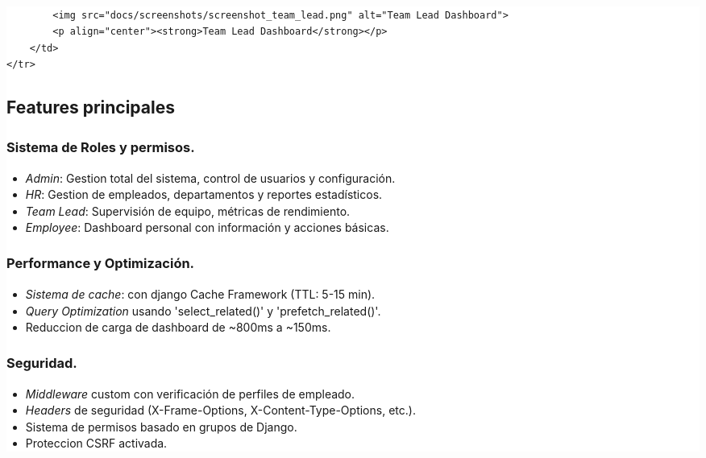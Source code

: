             <img src="docs/screenshots/screenshot_team_lead.png" alt="Team Lead Dashboard">
            <p align="center"><strong>Team Lead Dashboard</strong></p>
        </td>
    </tr>
</table>


## Features principales
### Sistema de Roles y permisos.
- *Admin*: Gestion total del sistema, control de usuarios y configuración.
- *HR*: Gestion de empleados, departamentos y reportes estadísticos.
- *Team Lead*: Supervisión de equipo, métricas de rendimiento.
- *Employee*: Dashboard personal con información y acciones básicas.

### Performance y Optimización.
- *Sistema de cache*: con django Cache Framework (TTL: 5-15 min).
- *Query Optimization* usando 'select_related()' y 'prefetch_related()'.
- Reduccion de carga de dashboard de ~800ms a ~150ms.

### Seguridad.
- *Middleware* custom con verificación de perfiles de empleado.
- *Headers* de seguridad (X-Frame-Options, X-Content-Type-Options, etc.).
- Sistema de permisos basado en grupos de Django.
- Proteccion CSRF activada.
